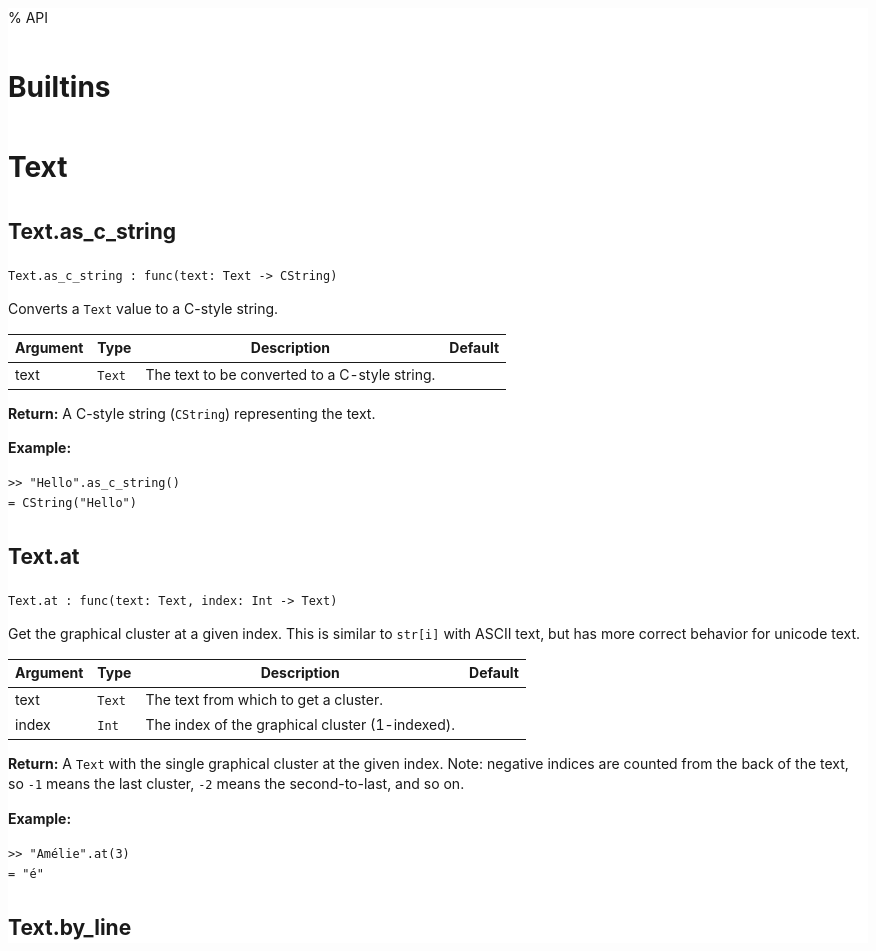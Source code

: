 % API

# Builtins

# Text
## Text.as_c_string

```tomo
Text.as_c_string : func(text: Text -> CString)
```

Converts a `Text` value to a C-style string.

Argument | Type | Description | Default
---------|------|-------------|---------
text | `Text` | The text to be converted to a C-style string.  | 

**Return:** A C-style string (`CString`) representing the text.


**Example:**
```tomo
>> "Hello".as_c_string()
= CString("Hello")

```
## Text.at

```tomo
Text.at : func(text: Text, index: Int -> Text)
```

Get the graphical cluster at a given index. This is similar to `str[i]` with ASCII text, but has more correct behavior for unicode text.

Argument | Type | Description | Default
---------|------|-------------|---------
text | `Text` | The text from which to get a cluster.  | 
index | `Int` | The index of the graphical cluster (1-indexed).  | 

**Return:** A `Text` with the single graphical cluster at the given index. Note: negative indices are counted from the back of the text, so `-1` means the last cluster, `-2` means the second-to-last, and so on.


**Example:**
```tomo
>> "Amélie".at(3)
= "é"

```
## Text.by_line
